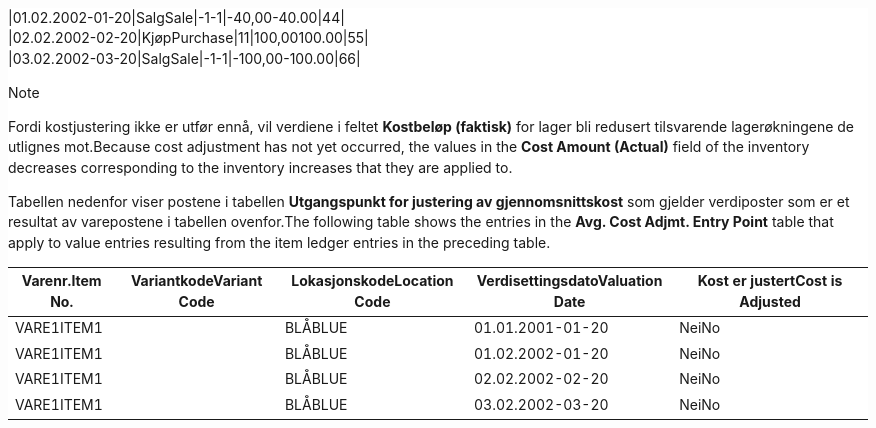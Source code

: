 |<span data-ttu-id="f5f3c-168">01.02.20</span><span class="sxs-lookup"><span data-stu-id="f5f3c-168">02-01-20</span></span>|<span data-ttu-id="f5f3c-169">Salg</span><span class="sxs-lookup"><span data-stu-id="f5f3c-169">Sale</span></span>|<span data-ttu-id="f5f3c-170">-1</span><span class="sxs-lookup"><span data-stu-id="f5f3c-170">-1</span></span>|<span data-ttu-id="f5f3c-171">-40,00</span><span class="sxs-lookup"><span data-stu-id="f5f3c-171">-40.00</span></span>|<span data-ttu-id="f5f3c-172">4</span><span class="sxs-lookup"><span data-stu-id="f5f3c-172">4</span></span>|  
|<span data-ttu-id="f5f3c-173">02.02.20</span><span class="sxs-lookup"><span data-stu-id="f5f3c-173">02-02-20</span></span>|<span data-ttu-id="f5f3c-174">Kjøp</span><span class="sxs-lookup"><span data-stu-id="f5f3c-174">Purchase</span></span>|<span data-ttu-id="f5f3c-175">1</span><span class="sxs-lookup"><span data-stu-id="f5f3c-175">1</span></span>|<span data-ttu-id="f5f3c-176">100,00</span><span class="sxs-lookup"><span data-stu-id="f5f3c-176">100.00</span></span>|<span data-ttu-id="f5f3c-177">5</span><span class="sxs-lookup"><span data-stu-id="f5f3c-177">5</span></span>|  
|<span data-ttu-id="f5f3c-178">03.02.20</span><span class="sxs-lookup"><span data-stu-id="f5f3c-178">02-03-20</span></span>|<span data-ttu-id="f5f3c-179">Salg</span><span class="sxs-lookup"><span data-stu-id="f5f3c-179">Sale</span></span>|<span data-ttu-id="f5f3c-180">-1</span><span class="sxs-lookup"><span data-stu-id="f5f3c-180">-1</span></span>|<span data-ttu-id="f5f3c-181">-100,00</span><span class="sxs-lookup"><span data-stu-id="f5f3c-181">-100.00</span></span>|<span data-ttu-id="f5f3c-182">6</span><span class="sxs-lookup"><span data-stu-id="f5f3c-182">6</span></span>|  

> [!NOTE]  
>  <span data-ttu-id="f5f3c-183">Fordi kostjustering ikke er utfør ennå, vil verdiene i feltet **Kostbeløp (faktisk)** for lager bli redusert tilsvarende lagerøkningene de utlignes mot.</span><span class="sxs-lookup"><span data-stu-id="f5f3c-183">Because cost adjustment has not yet occurred, the values in the **Cost Amount (Actual)** field of the inventory decreases corresponding to the inventory increases that they are applied to.</span></span>  

 <span data-ttu-id="f5f3c-184">Tabellen nedenfor viser postene i tabellen **Utgangspunkt for justering av gjennomsnittskost** som gjelder verdiposter som er et resultat av varepostene i tabellen ovenfor.</span><span class="sxs-lookup"><span data-stu-id="f5f3c-184">The following table shows the entries in the **Avg. Cost Adjmt. Entry Point** table that apply to value entries resulting from the item ledger entries in the preceding table.</span></span>  

|<span data-ttu-id="f5f3c-185">**Varenr.**</span><span class="sxs-lookup"><span data-stu-id="f5f3c-185">**Item No.**</span></span>|<span data-ttu-id="f5f3c-186">**Variantkode**</span><span class="sxs-lookup"><span data-stu-id="f5f3c-186">**Variant Code**</span></span>|<span data-ttu-id="f5f3c-187">**Lokasjonskode**</span><span class="sxs-lookup"><span data-stu-id="f5f3c-187">**Location Code**</span></span>|<span data-ttu-id="f5f3c-188">**Verdisettingsdato**</span><span class="sxs-lookup"><span data-stu-id="f5f3c-188">**Valuation Date**</span></span>|<span data-ttu-id="f5f3c-189">**Kost er justert**</span><span class="sxs-lookup"><span data-stu-id="f5f3c-189">**Cost is Adjusted**</span></span>|  
|-------------------------------------|-----------------------------------------|------------------------------------------|-------------------------------------------|---------------------------------------------|  
|<span data-ttu-id="f5f3c-190">VARE1</span><span class="sxs-lookup"><span data-stu-id="f5f3c-190">ITEM1</span></span>||<span data-ttu-id="f5f3c-191">BLÅ</span><span class="sxs-lookup"><span data-stu-id="f5f3c-191">BLUE</span></span>|<span data-ttu-id="f5f3c-192">01.01.20</span><span class="sxs-lookup"><span data-stu-id="f5f3c-192">01-01-20</span></span>|<span data-ttu-id="f5f3c-193">Nei</span><span class="sxs-lookup"><span data-stu-id="f5f3c-193">No</span></span>|  
|<span data-ttu-id="f5f3c-194">VARE1</span><span class="sxs-lookup"><span data-stu-id="f5f3c-194">ITEM1</span></span>||<span data-ttu-id="f5f3c-195">BLÅ</span><span class="sxs-lookup"><span data-stu-id="f5f3c-195">BLUE</span></span>|<span data-ttu-id="f5f3c-196">01.02.20</span><span class="sxs-lookup"><span data-stu-id="f5f3c-196">02-01-20</span></span>|<span data-ttu-id="f5f3c-197">Nei</span><span class="sxs-lookup"><span data-stu-id="f5f3c-197">No</span></span>|  
|<span data-ttu-id="f5f3c-198">VARE1</span><span class="sxs-lookup"><span data-stu-id="f5f3c-198">ITEM1</span></span>||<span data-ttu-id="f5f3c-199">BLÅ</span><span class="sxs-lookup"><span data-stu-id="f5f3c-199">BLUE</span></span>|<span data-ttu-id="f5f3c-200">02.02.20</span><span class="sxs-lookup"><span data-stu-id="f5f3c-200">02-02-20</span></span>|<span data-ttu-id="f5f3c-201">Nei</span><span class="sxs-lookup"><span data-stu-id="f5f3c-201">No</span></span>|  
|<span data-ttu-id="f5f3c-202">VARE1</span><span class="sxs-lookup"><span data-stu-id="f5f3c-202">ITEM1</span></span>||<span data-ttu-id="f5f3c-203">BLÅ</span><span class="sxs-lookup"><span data-stu-id="f5f3c-203">BLUE</span></span>|<span data-ttu-id="f5f3c-204">03.02.20</span><span class="sxs-lookup"><span data-stu-id="f5f3c-204">02-03-20</span></span>|<span data-ttu-id="f5f3c-205">Nei</span><span class="sxs-lookup"><span data-stu-id="f5f3c-205">No</span></span>|  
